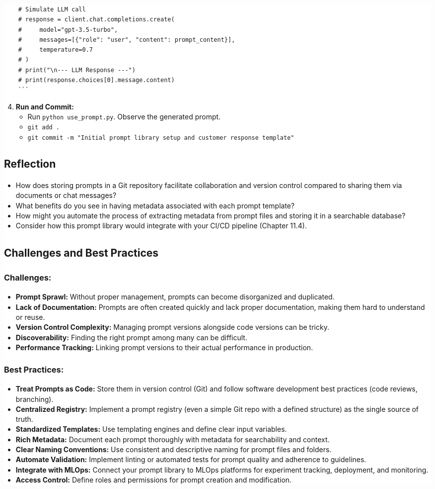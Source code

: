         # Simulate LLM call
        # response = client.chat.completions.create(
        #     model="gpt-3.5-turbo",
        #     messages=[{"role": "user", "content": prompt_content}],
        #     temperature=0.7
        # )
        # print("\n--- LLM Response ---")
        # print(response.choices[0].message.content)
        ```
4.  **Run and Commit:**
    *   Run `python use_prompt.py`. Observe the generated prompt.
    *   `git add .`
    *   `git commit -m "Initial prompt library setup and customer response template"`

## Reflection

*   How does storing prompts in a Git repository facilitate collaboration and version control compared to sharing them via documents or chat messages?
*   What benefits do you see in having metadata associated with each prompt template?
*   How might you automate the process of extracting metadata from prompt files and storing it in a searchable database?
*   Consider how this prompt library would integrate with your CI/CD pipeline (Chapter 11.4).

## Challenges and Best Practices

### Challenges:

*   **Prompt Sprawl:** Without proper management, prompts can become disorganized and duplicated.
*   **Lack of Documentation:** Prompts are often created quickly and lack proper documentation, making them hard to understand or reuse.
*   **Version Control Complexity:** Managing prompt versions alongside code versions can be tricky.
*   **Discoverability:** Finding the right prompt among many can be difficult.
*   **Performance Tracking:** Linking prompt versions to their actual performance in production.

### Best Practices:

*   **Treat Prompts as Code:** Store them in version control (Git) and follow software development best practices (code reviews, branching).
*   **Centralized Registry:** Implement a prompt registry (even a simple Git repo with a defined structure) as the single source of truth.
*   **Standardized Templates:** Use templating engines and define clear input variables.
*   **Rich Metadata:** Document each prompt thoroughly with metadata for searchability and context.
*   **Clear Naming Conventions:** Use consistent and descriptive naming for prompt files and folders.
*   **Automate Validation:** Implement linting or automated tests for prompt quality and adherence to guidelines.
*   **Integrate with MLOps:** Connect your prompt library to MLOps platforms for experiment tracking, deployment, and monitoring.
*   **Access Control:** Define roles and permissions for prompt creation and modification.
